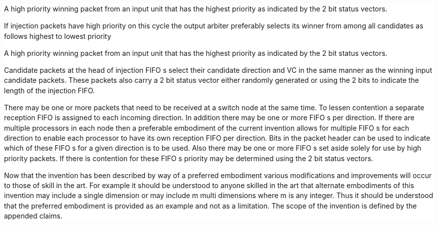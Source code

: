 A high priority winning packet from an input unit that has the highest priority as indicated by the 2 bit status vectors.

If injection packets have high priority on this cycle the output arbiter preferably selects its winner from among all candidates as follows highest to lowest priority 

A high priority winning packet from an input unit that has the highest priority as indicated by the 2 bit status vectors.

Candidate packets at the head of injection FIFO s select their candidate direction and VC in the same manner as the winning input candidate packets. These packets also carry a 2 bit status vector either randomly generated or using the 2 bits to indicate the length of the injection FIFO.

There may be one or more packets that need to be received at a switch node at the same time. To lessen contention a separate reception FIFO is assigned to each incoming direction. In addition there may be one or more FIFO s per direction. If there are multiple processors in each node then a preferable embodiment of the current invention allows for multiple FIFO s for each direction to enable each processor to have its own reception FIFO per direction. Bits in the packet header can be used to indicate which of these FIFO s for a given direction is to be used. Also there may be one or more FIFO s set aside solely for use by high priority packets. If there is contention for these FIFO s priority may be determined using the 2 bit status vectors.

Now that the invention has been described by way of a preferred embodiment various modifications and improvements will occur to those of skill in the art. For example it should be understood to anyone skilled in the art that alternate embodiments of this invention may include a single dimension or may include m multi dimensions where m is any integer. Thus it should be understood that the preferred embodiment is provided as an example and not as a limitation. The scope of the invention is defined by the appended claims.

